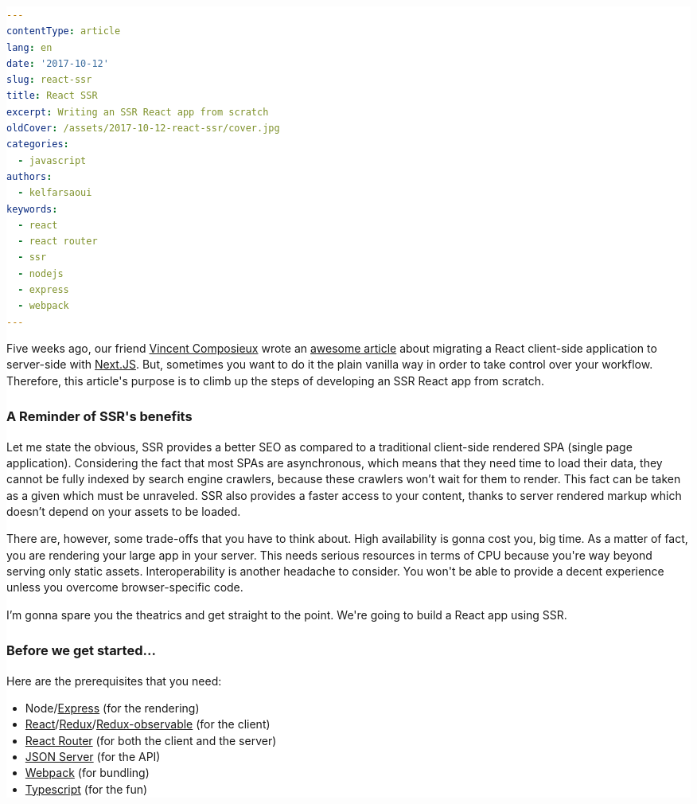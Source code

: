 ```yaml
---
contentType: article
lang: en
date: '2017-10-12'
slug: react-ssr
title: React SSR
excerpt: Writing an SSR React app from scratch
oldCover: /assets/2017-10-12-react-ssr/cover.jpg
categories:
  - javascript
authors:
  - kelfarsaoui
keywords:
  - react
  - react router
  - ssr
  - nodejs
  - express
  - webpack
---
```


Five weeks ago, our friend [Vincent Composieux]({BASE_URL}/authors/vcomposieux/) wrote an [awesome article]({BASE_URL}/fr/migrate-a-react-client-side-application-to-server-side-with-nextjs/) about migrating a React client-side application to server-side with [Next.JS](https://zeit.co/blog/next4). But, sometimes you want to do it the plain vanilla way in order to take control over your workflow. Therefore, this article's purpose is to climb up the steps of developing an SSR React app from scratch.

### A Reminder of SSR's benefits

Let me state the obvious, SSR provides a better SEO as compared to a traditional client-side rendered SPA (single page application). Considering the fact that most SPAs are asynchronous, which means that they need time to load their data, they cannot be fully indexed by search engine crawlers, because these crawlers won’t wait for them to render. This fact can be taken as a given which must be unraveled. SSR also provides a faster access to your content, thanks to server rendered markup which doesn’t depend on your assets to be loaded.

There are, however, some trade-offs that you have to think about. High availability is gonna cost you, big time. As a matter of fact, you are rendering your large app in your server. This needs serious resources in terms of CPU because you're way beyond serving only static assets. Interoperability is another headache to consider. You won't be able to provide a decent experience unless you overcome browser-specific code.

I’m gonna spare you the theatrics and get straight to the point. We're going to build a React app using SSR.

### Before we get started...

Here are the prerequisites that you need:

- Node/[Express](https://www.npmjs.com/package/express) (for the rendering)
- [React](http://reactjs.org)/[Redux](http://redux.js.org/)/[Redux-observable](https://redux-observable.js.org/) (for the client)
- [React Router](https://reacttraining.com/react-router/) (for both the client and the server)
- [JSON Server](https://github.com/typicode/json-server) (for the API)
- [Webpack](https://webpack.js.org/) (for bundling)
- [Typescript](https://typescriptlang.org) (for the fun)
